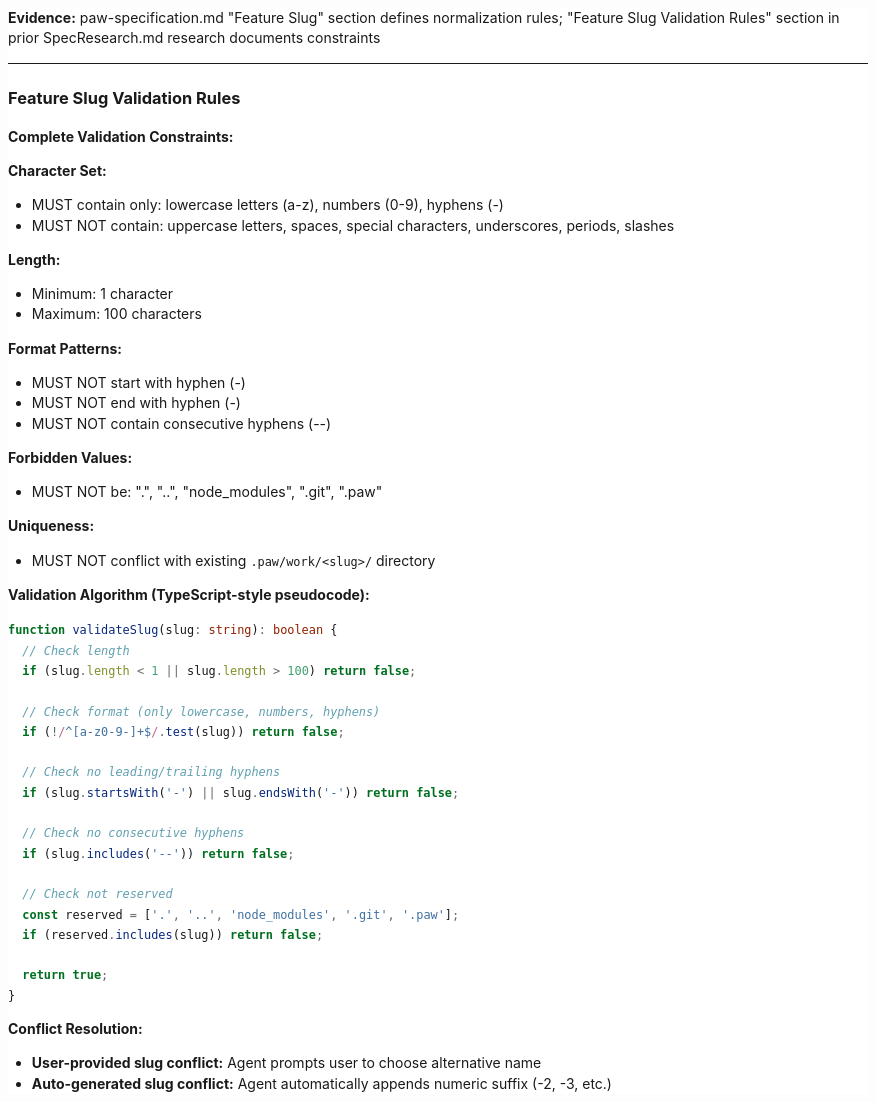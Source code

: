 **Evidence:** paw-specification.md "Feature Slug" section defines normalization rules; "Feature Slug Validation Rules" section in prior SpecResearch.md research documents constraints

---

### Feature Slug Validation Rules

**Complete Validation Constraints:**

**Character Set:**
- MUST contain only: lowercase letters (a-z), numbers (0-9), hyphens (-)
- MUST NOT contain: uppercase letters, spaces, special characters, underscores, periods, slashes

**Length:**
- Minimum: 1 character
- Maximum: 100 characters

**Format Patterns:**
- MUST NOT start with hyphen (-)
- MUST NOT end with hyphen (-)
- MUST NOT contain consecutive hyphens (--)

**Forbidden Values:**
- MUST NOT be: ".", "..", "node_modules", ".git", ".paw"

**Uniqueness:**
- MUST NOT conflict with existing `.paw/work/<slug>/` directory

**Validation Algorithm (TypeScript-style pseudocode):**

```typescript
function validateSlug(slug: string): boolean {
  // Check length
  if (slug.length < 1 || slug.length > 100) return false;
  
  // Check format (only lowercase, numbers, hyphens)
  if (!/^[a-z0-9-]+$/.test(slug)) return false;
  
  // Check no leading/trailing hyphens
  if (slug.startsWith('-') || slug.endsWith('-')) return false;
  
  // Check no consecutive hyphens
  if (slug.includes('--')) return false;
  
  // Check not reserved
  const reserved = ['.', '..', 'node_modules', '.git', '.paw'];
  if (reserved.includes(slug)) return false;
  
  return true;
}
```

**Conflict Resolution:**
- **User-provided slug conflict:** Agent prompts user to choose alternative name
- **Auto-generated slug conflict:** Agent automatically appends numeric suffix (-2, -3, etc.)


[1]: https://marketplace.visualstudio.com/items?itemName=cantonios.project-templates&utm_source=chatgpt.com "Project Templates - Visual Studio Marketplace"
[2]: https://marketplace.visualstudio.com/items?itemName=SherinJosephRoy.vscode-project-templates&utm_source=chatgpt.com "Template Hub - Visual Studio Marketplace"
[3]: https://marketplace.visualstudio.com/items?itemName=Giovanni-Curry.boilerplater&utm_source=chatgpt.com "BoilerPlater - Visual Studio Marketplace"
[4]: https://marketplace.visualstudio.com/items?itemName=camel-tooling.yo&utm_source=chatgpt.com "yo - Visual Studio Marketplace"
[5]: https://github.com/microsoft/vscode-generator-code?utm_source=chatgpt.com "GitHub - microsoft/vscode-generator-code: Visual Studio Code extension ..."
[6]: https://code.visualstudio.com/api/get-started/your-first-extension?utm_source=chatgpt.com "Your First Extension | Visual Studio Code Extension API"
[7]: https://code.visualstudio.com/api/working-with-extensions/testing-extension?utm_source=chatgpt.com "Testing Extensions | Visual Studio Code Extension API"
[8]: https://devblogs.microsoft.com/ise/testing-vscode-extensions-with-typescript/?utm_source=chatgpt.com "Testing VSCode Extensions with TypeScript - ISE Developer Blog"
[9]: https://code.visualstudio.com/api/ux-guidelines/webviews?utm_source=chatgpt.com "Webviews | Visual Studio Code Extension API"
[10]: https://code.visualstudio.com/api/working-with-extensions/continuous-integration?utm_source=chatgpt.com "Continuous Integration | Visual Studio Code Extension API"
[11]: https://learn.microsoft.com/en-us/shows/vs-code-livestreams/accessibility-in-vs-code?utm_source=chatgpt.com "Accessibility in VS Code | Microsoft Learn"
[12]: https://github.com/microsoft/vscode/wiki/Accessibility-Guidelines?utm_source=chatgpt.com "Accessibility Guidelines · microsoft/vscode Wiki · GitHub"
[1]: https://code.visualstudio.com/api/references/activation-events?utm_source=chatgpt.com "Activation Events | Visual Studio Code Extension API"
[2]: https://docs.github.com/en/actions/reference/limits?utm_source=chatgpt.com "Actions limits - GitHub Docs"
[3]: https://github.blog/changelog/2025-05-08-updated-rate-limits-for-unauthenticated-requests/?utm_source=chatgpt.com "Updated rate limits for unauthenticated requests - The GitHub Blog"
[4]: https://docs.github.com/en/rest/using-the-rest-api/best-practices-for-using-the-rest-api?utm_source=chatgpt.com "Best practices for using the REST API - GitHub Docs"
[5]: https://code.visualstudio.com/api/references/extension-manifest?utm_source=chatgpt.com "Extension Manifest | Visual Studio Code Extension API"
[6]: https://code.visualstudio.com/api/get-started/extension-anatomy?utm_source=chatgpt.com "Extension Anatomy | Visual Studio Code Extension API"
[7]: https://github.com/microsoft/vscode-extension-samples/blob/main/configuration-sample/package.json?utm_source=chatgpt.com "vscode-extension-samples/configuration-sample/package.json at main ..."
[8]: https://stackoverflow.com/questions/67014002/error-handling-in-extensions-to-visual-studio-code?utm_source=chatgpt.com "Error handling in extensions to visual studio code"